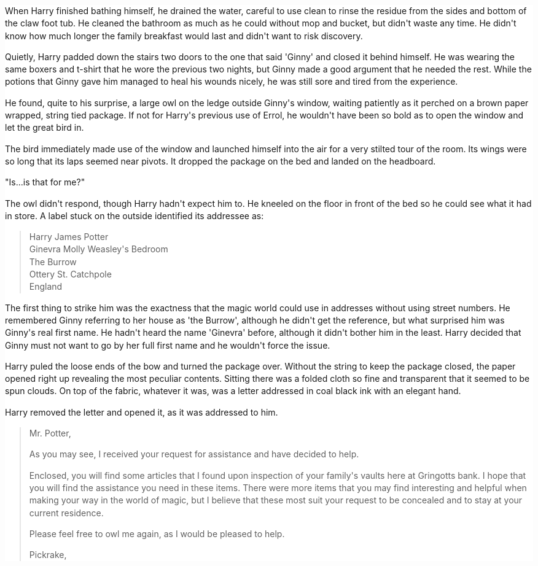 When Harry finished bathing himself, he drained the water, careful to
use clean to rinse the residue from the sides and bottom of the claw
foot tub. He cleaned the bathroom as much as he could without mop and
bucket, but didn't waste any time. He didn't know how much longer the
family breakfast would last and didn't want to risk discovery.

Quietly, Harry padded down the stairs two doors to the one that said
'Ginny' and closed it behind himself. He was wearing the same boxers
and t-shirt that he wore the previous two nights, but Ginny made a good
argument that he needed the rest. While the potions that Ginny gave
him managed to heal his wounds nicely, he was still sore and tired from
the experience.

He found, quite to his surprise, a large owl on the ledge outside Ginny's
window, waiting patiently as it perched on a brown paper wrapped, string
tied package. If not for Harry's previous use of Errol, he wouldn't have
been so bold as to open the window and let the great bird in.

The bird immediately made use of the window and launched himself into
the air for a very stilted tour of the room. Its wings were so long that
its laps seemed near pivots. It dropped the package on the bed and landed
on the headboard.

"Is...is that for me?"

The owl didn't respond, though Harry hadn't expect him to. He kneeled
on the floor in front of the bed so he could see what it had in store. A
label stuck on the outside identified its addressee as:

> Harry James Potter  
> Ginevra Molly Weasley's Bedroom  
> The Burrow  
> Ottery St. Catchpole  
> England

The first thing to strike him was the exactness that the magic world
could use in addresses without using street numbers. He remembered
Ginny referring to her house as 'the Burrow', although he didn't get
the reference, but what surprised him was Ginny's real first name. He
hadn't heard the name 'Ginevra' before, although it didn't bother him
in the least. Harry decided that Ginny must not want to go by her full
first name and he wouldn't force the issue.

Harry puled the loose ends of the bow and turned the package over. Without
the string to keep the package closed, the paper opened right up
revealing the most peculiar contents. Sitting there was a folded cloth
so fine and transparent that it seemed to be spun clouds. On top of the
fabric, whatever it was, was a letter addressed in coal black ink with
an elegant hand.

Harry removed the letter and opened it, as it was addressed to him.

> Mr. Potter, 
> 
> As you may see, I received your request for assistance
and have decided to help.  
> 
> Enclosed, you will find some articles that
I found upon inspection of your family's vaults here at Gringotts bank. I
hope that you will find the assistance you need in these items. There
were more items that you may find interesting and helpful when making
your way in the world of magic, but I believe that these most suit
your request to be concealed and to stay at your current residence.
> 
> Please feel free to owl me again, as I would be pleased to help.
> 
> Pickrake, 
> 